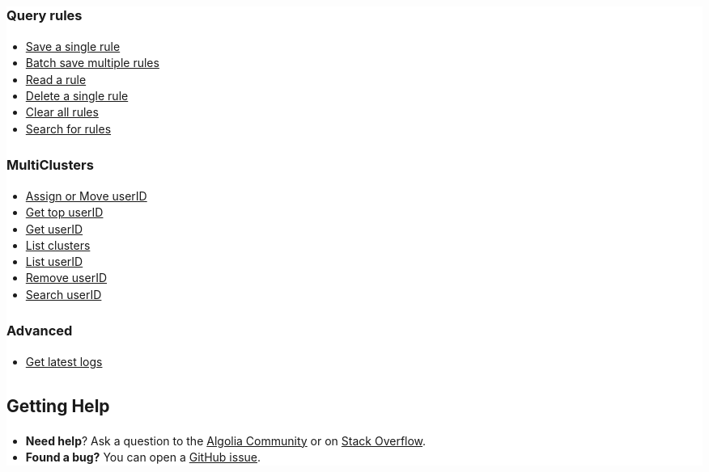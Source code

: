 

### Query rules

  - [Save a single rule](https://algolia.com/doc/api-reference/api-methods/rules-save/?language=python)
  - [Batch save multiple rules](https://algolia.com/doc/api-reference/api-methods/rules-save-batch/?language=python)
  - [Read a rule](https://algolia.com/doc/api-reference/api-methods/rules-read/?language=python)
  - [Delete a single rule](https://algolia.com/doc/api-reference/api-methods/rules-delete/?language=python)
  - [Clear all rules](https://algolia.com/doc/api-reference/api-methods/rules-clear/?language=python)
  - [Search for rules](https://algolia.com/doc/api-reference/api-methods/rules-search/?language=python)



### MultiClusters

  - [Assign or Move userID](https://algolia.com/doc/api-reference/api-methods/assign-user-id/?language=python)
  - [Get top userID](https://algolia.com/doc/api-reference/api-methods/get-top-user-id/?language=python)
  - [Get userID](https://algolia.com/doc/api-reference/api-methods/get-user-id/?language=python)
  - [List clusters](https://algolia.com/doc/api-reference/api-methods/list-clusters/?language=python)
  - [List userID](https://algolia.com/doc/api-reference/api-methods/list-user-id/?language=python)
  - [Remove userID](https://algolia.com/doc/api-reference/api-methods/remove-user-id/?language=python)
  - [Search userID](https://algolia.com/doc/api-reference/api-methods/search-user-id/?language=python)



### Advanced

  - [Get latest logs](https://algolia.com/doc/api-reference/api-methods/get-logs/?language=python)




## Getting Help

- **Need help**? Ask a question to the [Algolia Community](https://discourse.algolia.com/) or on [Stack Overflow](http://stackoverflow.com/questions/tagged/algolia).
- **Found a bug?** You can open a [GitHub issue](https://github.com/algolia/algoliasearch-client-python/issues).


